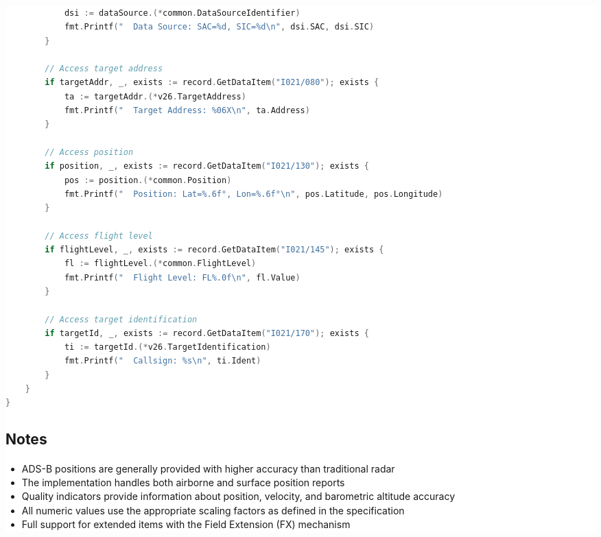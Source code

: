 ```go
            dsi := dataSource.(*common.DataSourceIdentifier)
            fmt.Printf("  Data Source: SAC=%d, SIC=%d\n", dsi.SAC, dsi.SIC)
        }
        
        // Access target address
        if targetAddr, _, exists := record.GetDataItem("I021/080"); exists {
            ta := targetAddr.(*v26.TargetAddress)
            fmt.Printf("  Target Address: %06X\n", ta.Address)
        }
        
        // Access position
        if position, _, exists := record.GetDataItem("I021/130"); exists {
            pos := position.(*common.Position)
            fmt.Printf("  Position: Lat=%.6f°, Lon=%.6f°\n", pos.Latitude, pos.Longitude)
        }
        
        // Access flight level
        if flightLevel, _, exists := record.GetDataItem("I021/145"); exists {
            fl := flightLevel.(*common.FlightLevel)
            fmt.Printf("  Flight Level: FL%.0f\n", fl.Value)
        }
        
        // Access target identification
        if targetId, _, exists := record.GetDataItem("I021/170"); exists {
            ti := targetId.(*v26.TargetIdentification)
            fmt.Printf("  Callsign: %s\n", ti.Ident)
        }
    }
}
```

## Notes

- ADS-B positions are generally provided with higher accuracy than traditional radar
- The implementation handles both airborne and surface position reports
- Quality indicators provide information about position, velocity, and barometric altitude accuracy
- All numeric values use the appropriate scaling factors as defined in the specification
- Full support for extended items with the Field Extension (FX) mechanism